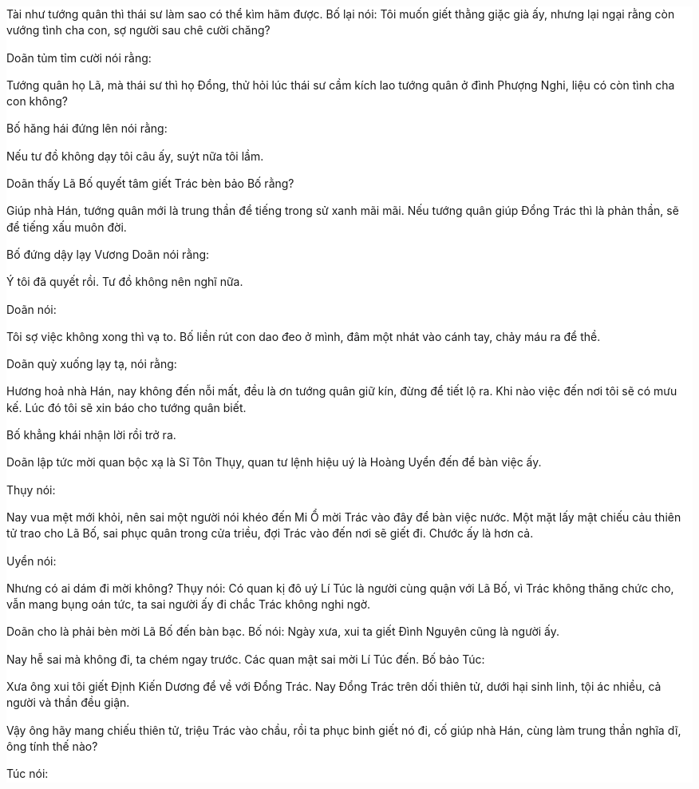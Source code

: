 Tài như tướng quân thì thái sư làm sao có thể kìm hãm được. Bố lại nói:
Tôi muốn giết thằng giặc già ấy, nhưng lại ngại rằng còn vướng tình cha con, sợ người sau chê cười chăng?

Doãn tủm tỉm cười nói rằng:

Tướng quân họ Lã, mà thái sư thì họ Đổng, thử hỏi lúc thái sư cầm kích lao tướng quân ở đình Phượng Nghi, liệu có còn tình cha con không?

Bố hăng hái đứng lên nói rằng:

Nếu tư đồ không dạy tôi câu ấy, suýt nữa tôi lầm.

Doãn thấy Lã Bố quyết tâm giết Trác bèn bảo Bố rằng?

Giúp nhà Hán, tướng quân mới là trung thần để tiếng trong sử xanh mãi mãi. Nếu tướng quân giúp Đổng Trác thì là phản thần, sẽ để tiếng xấu muôn đời.

Bố đứng dậy lạy Vương Doãn nói rằng:

Ý tôi đã quyết rồi. Tư đồ không nên nghĩ nữa.

Doãn nói:

Tôi sợ việc không xong thì vạ to. Bố liền rút con dao đeo ở mình, đâm một nhát vào cánh tay, chảy máu ra để thề.

Doãn quỳ xuống lạy tạ, nói rằng:

Hương hoả nhà Hán, nay không đến nỗi mất, đều là ơn tướng quân giữ kín, đừng để tiết lộ ra. Khi nào việc đến nơi tôi sẽ có mưu kế. Lúc đó tôi sẽ xin báo cho tướng quân biết.

Bố khẳng khái nhận lời rồi trở ra.

Doãn lập tức mời quan bộc xạ là Sĩ Tôn Thụy, quan tư lệnh hiệu uý là Hoàng Uyển đến để bàn việc ấy.

Thụy nói:

Nay vua mệt mới khỏi, nên sai một người nói khéo đến Mi Ổ mời Trác vào đây để bàn việc nước. Một mặt lấy mật chiếu cảu thiên tử trao cho Lã Bố, sai phục quân trong cửa triều, đợi Trác vào đến nơi sẽ giết đi. Chước ấy là hơn cả.

Uyển nói:

Nhưng có ai dám đi mời không? Thụy nói:
Có quan kị đô uý Lí Túc là người cùng quận với Lã Bố, vì Trác không thăng chức cho, vẫn mang bụng oán tức, ta sai người ấy đi chắc Trác không nghi ngờ.

Doãn cho là phải bèn mời Lã Bố đến bàn bạc. Bố nói:
Ngày xưa, xui ta giết Đình Nguyên cũng là người ấy.

Nay hễ sai mà không đi, ta chém ngay trước. Các quan mật sai mời Lí Túc đến.
Bố bảo Túc:

Xưa ông xui tôi giết Định Kiến Dương để về với Đổng Trác. Nay Đổng Trác trên dối thiên tử, dưới hại sinh linh, tội ác nhiều, cả người và thần đều giận.

Vậy ông hãy mang chiếu thiên tử, triệu Trác vào chầu, rồi ta phục binh giết nó đi, cố giúp nhà Hán, cùng làm trung thần nghĩa dĩ, ông tính thế nào?

Túc nói:

